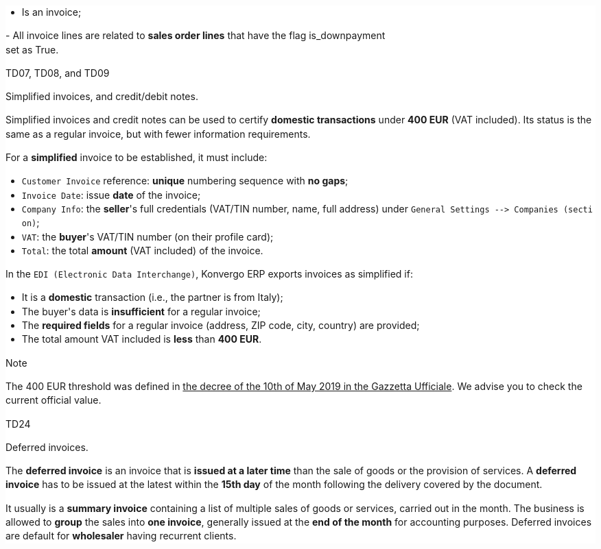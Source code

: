- Is an invoice;

\- All invoice lines are related to **sales order lines** that have the flag <span class="title-ref">is_downpayment</span>  
set as <span class="title-ref">True</span>.

</div>

<div class="tab">

<span class="title-ref">TD07</span>,
<span class="title-ref">TD08</span>, and
<span class="title-ref">TD09</span>

Simplified invoices, and credit/debit notes.

Simplified invoices and credit notes can be used to certify **domestic
transactions** under **400 EUR** (VAT included). Its status is the same
as a regular invoice, but with fewer information requirements.

For a **simplified** invoice to be established, it must include:

- `Customer Invoice` reference: **unique** numbering sequence with **no
  gaps**;
- `Invoice Date`: issue **date** of the invoice;
- `Company Info`: the **seller**'s full credentials (VAT/TIN number,
  name, full address) under `General Settings --> Companies (section)`;
- `VAT`: the **buyer**'s VAT/TIN number (on their profile card);
- `Total`: the total **amount** (VAT included) of the invoice.

In the `EDI (Electronic Data Interchange)`, Konvergo ERP exports invoices as
simplified if:

- It is a **domestic** transaction (i.e., the partner is from Italy);
- The buyer's data is **insufficient** for a regular invoice;
- The **required fields** for a regular invoice (address, ZIP code,
  city, country) are provided;
- The total amount VAT included is **less** than **400 EUR**.

> [!NOTE]
> The 400 EUR threshold was defined in [the decree of the 10th of May
> 2019 in the Gazzetta
> Ufficiale](https://www.gazzettaufficiale.it/eli/id/2019/05/24/19A03271/sg).
> We advise you to check the current official value.

</div>

<div class="tab">

<span class="title-ref">TD24</span>

Deferred invoices.

The **deferred invoice** is an invoice that is **issued at a later
time** than the sale of goods or the provision of services. A **deferred
invoice** has to be issued at the latest within the **15th day** of the
month following the delivery covered by the document.

It usually is a **summary invoice** containing a list of multiple sales
of goods or services, carried out in the month. The business is allowed
to **group** the sales into **one invoice**, generally issued at the
**end of the month** for accounting purposes. Deferred invoices are
default for **wholesaler** having recurrent clients.
